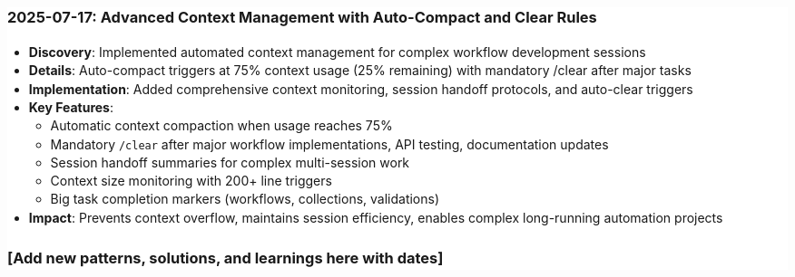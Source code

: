 ### 2025-07-17: Advanced Context Management with Auto-Compact and Clear Rules
- **Discovery**: Implemented automated context management for complex workflow development sessions
- **Details**: Auto-compact triggers at 75% context usage (25% remaining) with mandatory /clear after major tasks
- **Implementation**: Added comprehensive context monitoring, session handoff protocols, and auto-clear triggers
- **Key Features**:
  - Automatic context compaction when usage reaches 75%
  - Mandatory `/clear` after major workflow implementations, API testing, documentation updates
  - Session handoff summaries for complex multi-session work
  - Context size monitoring with 200+ line triggers
  - Big task completion markers (workflows, collections, validations)
- **Impact**: Prevents context overflow, maintains session efficiency, enables complex long-running automation projects

### [Add new patterns, solutions, and learnings here with dates]

<!-- Example format:
### 2025-01-20: Bulk API Processing Pattern
- **Discovery**: AOS-CX API performs better with batched requests
- **Details**: Group 10-15 devices per request with 2s delays between batches
- **Implementation**: See `bulk-config-updater` workflow
- **Performance**: 3x faster than individual requests

### 2025-01-21: Rate Limit Handling for Central API
- **Discovery**: Central API has undocumented 100 req/min limit
- **Details**: Implement exponential backoff starting at 5s
- **Implementation**: Added to HTTP Request error handling
- **Impact**: Reduced 429 errors by 95%

### 2025-01-16: Complete API Endpoint Extraction via Postman API
- **Discovery**: Successfully extracted 1,397 endpoints from all HPE Aruba collections
- **Details**: Used Postman API key to programmatically access all collections
- **Implementation**: Created `fetch_postman_collections.py` script for automated extraction
- **Results**: Complete coverage of GET(751), POST(294), PUT(150), PATCH(19), DELETE(183)

### 2025-01-16: Product-Based Configuration Management Categorization
- **Discovery**: Logical product categorization enables targeted n8n workflows
- **Details**: 15 product categories identified with configuration-specific endpoints
- **Top Categories**: Central Platform (208 config), Access Points (141 config), AOS-CX (81 config)
- **Implementation**: Created `categorize_by_product.py` for automated product classification
- **Priority**: HIGH for Central/APs/AOS-CX, MEDIUM for EdgeConnect, LOW for specialized services

## Context Management
